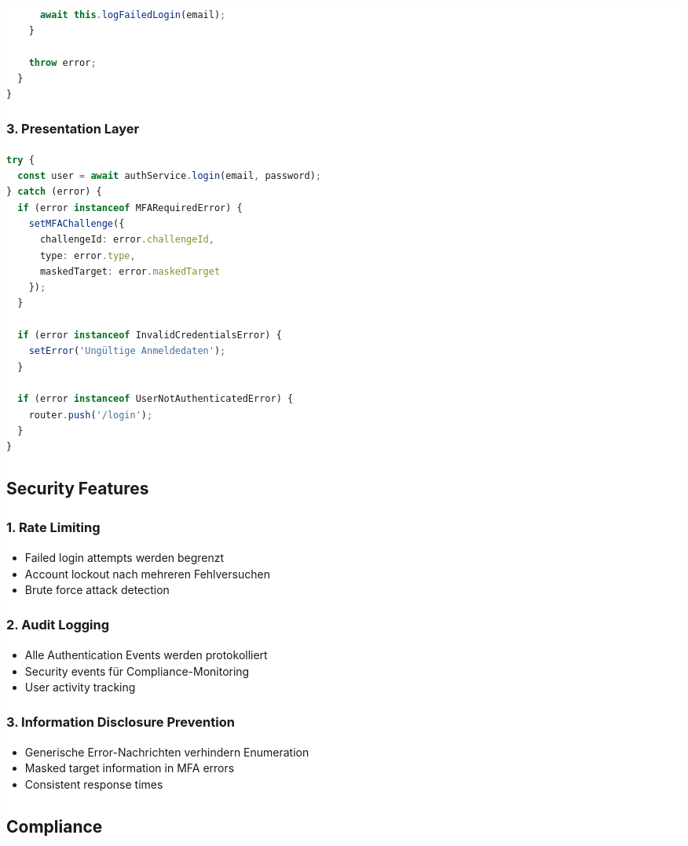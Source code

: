 ```typescript
      await this.logFailedLogin(email);
    }
    
    throw error;
  }
}
```

### 3. Presentation Layer
```typescript
try {
  const user = await authService.login(email, password);
} catch (error) {
  if (error instanceof MFARequiredError) {
    setMFAChallenge({
      challengeId: error.challengeId,
      type: error.type,
      maskedTarget: error.maskedTarget
    });
  }
  
  if (error instanceof InvalidCredentialsError) {
    setError('Ungültige Anmeldedaten');
  }
  
  if (error instanceof UserNotAuthenticatedError) {
    router.push('/login');
  }
}
```

## Security Features

### 1. Rate Limiting
- Failed login attempts werden begrenzt
- Account lockout nach mehreren Fehlversuchen
- Brute force attack detection

### 2. Audit Logging
- Alle Authentication Events werden protokolliert
- Security events für Compliance-Monitoring
- User activity tracking

### 3. Information Disclosure Prevention
- Generische Error-Nachrichten verhindern Enumeration
- Masked target information in MFA errors
- Consistent response times

## Compliance
